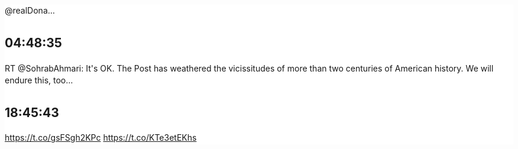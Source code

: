@realDona…
## 04:48:35
RT @SohrabAhmari: It's OK. The Post has weathered the vicissitudes of more than two centuries of American history. We will endure this, too…
## 18:45:43
https://t.co/gsFSgh2KPc https://t.co/KTe3etEKhs
